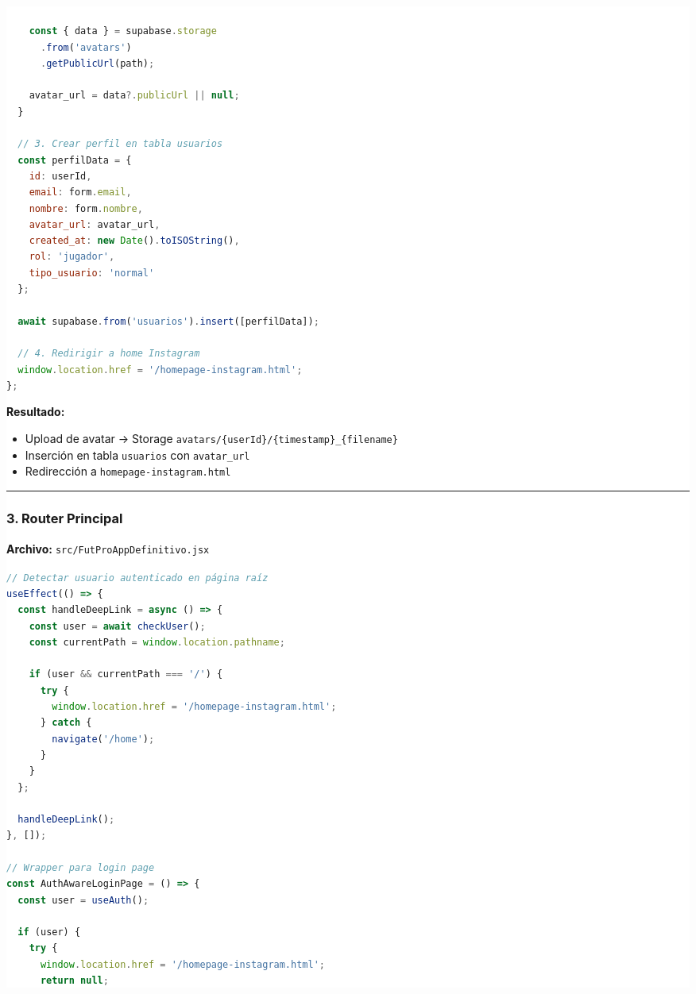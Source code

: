 ```javascript
    
    const { data } = supabase.storage
      .from('avatars')
      .getPublicUrl(path);
    
    avatar_url = data?.publicUrl || null;
  }
  
  // 3. Crear perfil en tabla usuarios
  const perfilData = {
    id: userId,
    email: form.email,
    nombre: form.nombre,
    avatar_url: avatar_url,
    created_at: new Date().toISOString(),
    rol: 'jugador',
    tipo_usuario: 'normal'
  };
  
  await supabase.from('usuarios').insert([perfilData]);
  
  // 4. Redirigir a home Instagram
  window.location.href = '/homepage-instagram.html';
};
```

**Resultado:**
- Upload de avatar → Storage `avatars/{userId}/{timestamp}_{filename}`
- Inserción en tabla `usuarios` con `avatar_url`
- Redirección a `homepage-instagram.html`

---

### 3. Router Principal

**Archivo:** `src/FutProAppDefinitivo.jsx`

```javascript
// Detectar usuario autenticado en página raíz
useEffect(() => {
  const handleDeepLink = async () => {
    const user = await checkUser();
    const currentPath = window.location.pathname;
    
    if (user && currentPath === '/') {
      try {
        window.location.href = '/homepage-instagram.html';
      } catch {
        navigate('/home');
      }
    }
  };
  
  handleDeepLink();
}, []);

// Wrapper para login page
const AuthAwareLoginPage = () => {
  const user = useAuth();
  
  if (user) {
    try {
      window.location.href = '/homepage-instagram.html';
      return null;
```